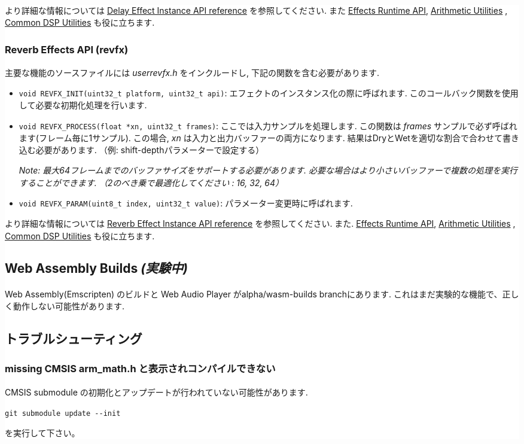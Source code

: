 より詳細な情報については [Delay Effect Instance API reference](https://korginc.github.io/logue-sdk/ref/prologue/v1.1-0/html/group__delfx__inst.html) を参照してください. また [Effects Runtime API](https://korginc.github.io/logue-sdk/ref/prologue/v1.1-0/html/group__fx__api.html), [Arithmetic Utilities](https://korginc.github.io/logue-sdk/ref/prologue/v1.1-0/html/group__utils.html) , [Common DSP Utilities](https://korginc.github.io/logue-sdk/ref/prologue/v1.1-0/html/namespacedsp.html) も役に立ちます.

### Reverb Effects API (revfx)

主要な機能のソースファイルには *userrevfx.h* をインクルードし, 下記の関数を含む必要があります.

* `void REVFX_INIT(uint32_t platform, uint32_t api)`: エフェクトのインスタンス化の際に呼ばれます. このコールバック関数を使用して必要な初期化処理を行います. 

* `void REVFX_PROCESS(float *xn, uint32_t frames)`: ここでは入力サンプルを処理します.  この関数は *frames* サンプルで必ず呼ばれます(フレーム毎に1サンプル). この場合, *xn* は入力と出力バッファーの両方になります. 結果はDryとWetを適切な割合で合わせて書き込む必要があります. （例: shift-depthパラメーターで設定する）

    _Note: 最大64フレームまでのバッファサイズをサポートする必要があります. 必要な場合はより小さいバッファーで複数の処理を実行することができます. （2のべき乗で最適化してください : 16, 32, 64）_
    
* `void REVFX_PARAM(uint8_t index, uint32_t value)`: パラメーター変更時に呼ばれます.

より詳細な情報については [Reverb Effect Instance API reference](https://korginc.github.io/logue-sdk/ref/prologue/v1.1-0/html/group__revfx__inst.html) を参照してください. また. [Effects Runtime API](https://korginc.github.io/logue-sdk/ref/prologue/v1.1-0/html/group__fx__api.html), [Arithmetic Utilities](https://korginc.github.io/logue-sdk/ref/prologue/v1.1-0/html/group__utils.html) , [Common DSP Utilities](https://korginc.github.io/logue-sdk/ref/prologue/v1.1-0/html/namespacedsp.html) も役に立ちます.

## Web Assembly Builds _(実験中)_

Web Assembly(Emscripten) のビルドと Web Audio Player がalpha/wasm-builds branchにあります.
これはまだ実験的な機能で、正しく動作しない可能性があります.

## トラブルシューティング

### missing CMSIS arm_math.h と表示されコンパイルできない

CMSIS submodule の初期化とアップデートが行われていない可能性があります.
```
git submodule update --init
```
を実行して下さい。
